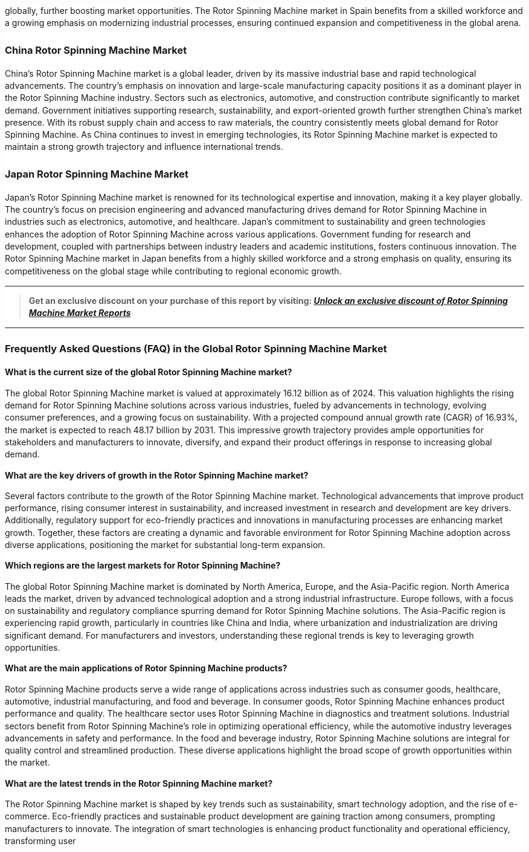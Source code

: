 globally, further boosting market opportunities. The Rotor Spinning Machine market in Spain benefits from a skilled workforce and a growing emphasis on modernizing industrial processes, ensuring continued expansion and competitiveness in the global arena.</p><h3>China Rotor Spinning Machine Market</h3><p>China&rsquo;s Rotor Spinning Machine market is a global leader, driven by its massive industrial base and rapid technological advancements. The country&rsquo;s emphasis on innovation and large-scale manufacturing capacity positions it as a dominant player in the Rotor Spinning Machine industry. Sectors such as electronics, automotive, and construction contribute significantly to market demand. Government initiatives supporting research, sustainability, and export-oriented growth further strengthen China&rsquo;s market presence. With its robust supply chain and access to raw materials, the country consistently meets global demand for Rotor Spinning Machine. As China continues to invest in emerging technologies, its Rotor Spinning Machine market is expected to maintain a strong growth trajectory and influence international trends.</p><h3>Japan Rotor Spinning Machine Market</h3><p>Japan&rsquo;s Rotor Spinning Machine market is renowned for its technological expertise and innovation, making it a key player globally. The country&rsquo;s focus on precision engineering and advanced manufacturing drives demand for Rotor Spinning Machine in industries such as electronics, automotive, and healthcare. Japan&rsquo;s commitment to sustainability and green technologies enhances the adoption of Rotor Spinning Machine across various applications. Government funding for research and development, coupled with partnerships between industry leaders and academic institutions, fosters continuous innovation. The Rotor Spinning Machine market in Japan benefits from a highly skilled workforce and a strong emphasis on quality, ensuring its competitiveness on the global stage while contributing to regional economic growth.</p><hr /><blockquote><p><strong>Get an exclusive discount on your purchase of this report by visiting: <em><a href="://marketresearchpulse.com/ask-for-discount/74285?utm_source=Github&amp;utm_medium=027">Unlock an exclusive discount of Rotor Spinning Machine Market Reports</a></em>&nbsp;</strong></p></blockquote><hr /><h3>Frequently Asked Questions (FAQ) in the Global Rotor Spinning Machine Market</h3><p><strong>What is the current size of the global Rotor Spinning Machine market?</strong></p><p>The global Rotor Spinning Machine market is valued at approximately 16.12 billion as of 2024. This valuation highlights the rising demand for Rotor Spinning Machine solutions across various industries, fueled by advancements in technology, evolving consumer preferences, and a growing focus on sustainability. With a projected compound annual growth rate (CAGR) of 16.93%, the market is expected to reach 48.17 billion by 2031. This impressive growth trajectory provides ample opportunities for stakeholders and manufacturers to innovate, diversify, and expand their product offerings in response to increasing global demand.</p><p><strong>What are the key drivers of growth in the Rotor Spinning Machine market?</strong></p><p>Several factors contribute to the growth of the Rotor Spinning Machine market. Technological advancements that improve product performance, rising consumer interest in sustainability, and increased investment in research and development are key drivers. Additionally, regulatory support for eco-friendly practices and innovations in manufacturing processes are enhancing market growth. Together, these factors are creating a dynamic and favorable environment for Rotor Spinning Machine adoption across diverse applications, positioning the market for substantial long-term expansion.</p><p><strong>Which regions are the largest markets for Rotor Spinning Machine?</strong></p><p>The global Rotor Spinning Machine market is dominated by North America, Europe, and the Asia-Pacific region. North America leads the market, driven by advanced technological adoption and a strong industrial infrastructure. Europe follows, with a focus on sustainability and regulatory compliance spurring demand for Rotor Spinning Machine solutions. The Asia-Pacific region is experiencing rapid growth, particularly in countries like China and India, where urbanization and industrialization are driving significant demand. For manufacturers and investors, understanding these regional trends is key to leveraging growth opportunities.</p><p><strong>What are the main applications of Rotor Spinning Machine products?</strong></p><p>Rotor Spinning Machine products serve a wide range of applications across industries such as consumer goods, healthcare, automotive, industrial manufacturing, and food and beverage. In consumer goods, Rotor Spinning Machine enhances product performance and quality. The healthcare sector uses Rotor Spinning Machine in diagnostics and treatment solutions. Industrial sectors benefit from Rotor Spinning Machine&rsquo;s role in optimizing operational efficiency, while the automotive industry leverages advancements in safety and performance. In the food and beverage industry, Rotor Spinning Machine solutions are integral for quality control and streamlined production. These diverse applications highlight the broad scope of growth opportunities within the market.</p><p><strong>What are the latest trends in the Rotor Spinning Machine market?</strong></p><p>The Rotor Spinning Machine market is shaped by key trends such as sustainability, smart technology adoption, and the rise of e-commerce. Eco-friendly practices and sustainable product development are gaining traction among consumers, prompting manufacturers to innovate. The integration of smart technologies is enhancing product functionality and operational efficiency, transforming user